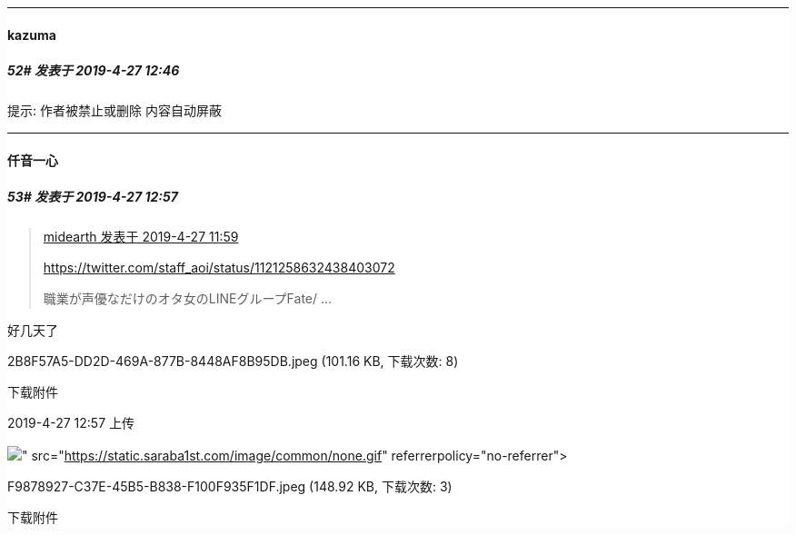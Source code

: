 





-----

####  kazuma  
##### 52#       发表于 2019-4-27 12:46

提示: 作者被禁止或删除 内容自动屏蔽



-----

####  仟音一心  
##### 53#       发表于 2019-4-27 12:57



<blockquote><a href="httphttps://bbs.saraba1st.com/2b/forum.php?mod=redirect&amp;goto=findpost&amp;pid=43475735&amp;ptid=1740861" target="_blank">midearth 发表于 2019-4-27 11:59</a>

https://twitter.com/staff_aoi/status/1121258632438403072

職業が声優なだけのオタ女のLINEグループFate/ ...</blockquote>
好几天了






2B8F57A5-DD2D-469A-877B-8448AF8B95DB.jpeg
(101.16 KB, 下载次数: 8)




下载附件


2019-4-27 12:57 上传









<img src="https://img.saraba1st.com/forum/201904/27/125716utv7coqtz32zzq52.jpeg" referrerpolicy="no-referrer">" src="https://static.saraba1st.com/image/common/none.gif" referrerpolicy="no-referrer">









F9878927-C37E-45B5-B838-F100F935F1DF.jpeg
(148.92 KB, 下载次数: 3)




下载附件
